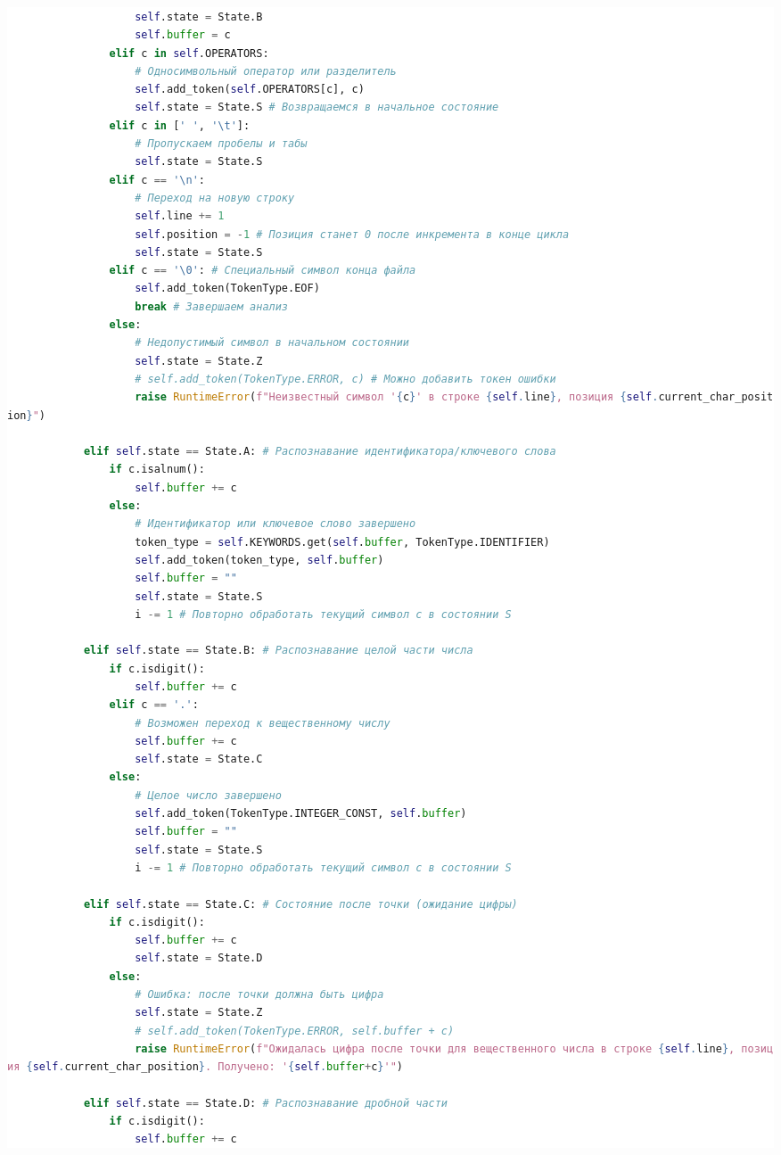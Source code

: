 ```python
                    self.state = State.B
                    self.buffer = c
                elif c in self.OPERATORS:
                    # Односимвольный оператор или разделитель
                    self.add_token(self.OPERATORS[c], c)
                    self.state = State.S # Возвращаемся в начальное состояние
                elif c in [' ', '\t']:
                    # Пропускаем пробелы и табы
                    self.state = State.S
                elif c == '\n':
                    # Переход на новую строку
                    self.line += 1
                    self.position = -1 # Позиция станет 0 после инкремента в конце цикла
                    self.state = State.S
                elif c == '\0': # Специальный символ конца файла
                    self.add_token(TokenType.EOF)
                    break # Завершаем анализ
                else:
                    # Недопустимый символ в начальном состоянии
                    self.state = State.Z
                    # self.add_token(TokenType.ERROR, c) # Можно добавить токен ошибки
                    raise RuntimeError(f"Неизвестный символ '{c}' в строке {self.line}, позиция {self.current_char_position}")

            elif self.state == State.A: # Распознавание идентификатора/ключевого слова
                if c.isalnum():
                    self.buffer += c
                else:
                    # Идентификатор или ключевое слово завершено
                    token_type = self.KEYWORDS.get(self.buffer, TokenType.IDENTIFIER)
                    self.add_token(token_type, self.buffer)
                    self.buffer = ""
                    self.state = State.S
                    i -= 1 # Повторно обработать текущий символ c в состоянии S
            
            elif self.state == State.B: # Распознавание целой части числа
                if c.isdigit():
                    self.buffer += c
                elif c == '.':
                    # Возможен переход к вещественному числу
                    self.buffer += c
                    self.state = State.C
                else:
                    # Целое число завершено
                    self.add_token(TokenType.INTEGER_CONST, self.buffer)
                    self.buffer = ""
                    self.state = State.S
                    i -= 1 # Повторно обработать текущий символ c в состоянии S

            elif self.state == State.C: # Состояние после точки (ожидание цифры)
                if c.isdigit():
                    self.buffer += c
                    self.state = State.D
                else:
                    # Ошибка: после точки должна быть цифра
                    self.state = State.Z
                    # self.add_token(TokenType.ERROR, self.buffer + c)
                    raise RuntimeError(f"Ожидалась цифра после точки для вещественного числа в строке {self.line}, позиция {self.current_char_position}. Получено: '{self.buffer+c}'")

            elif self.state == State.D: # Распознавание дробной части
                if c.isdigit():
                    self.buffer += c
```